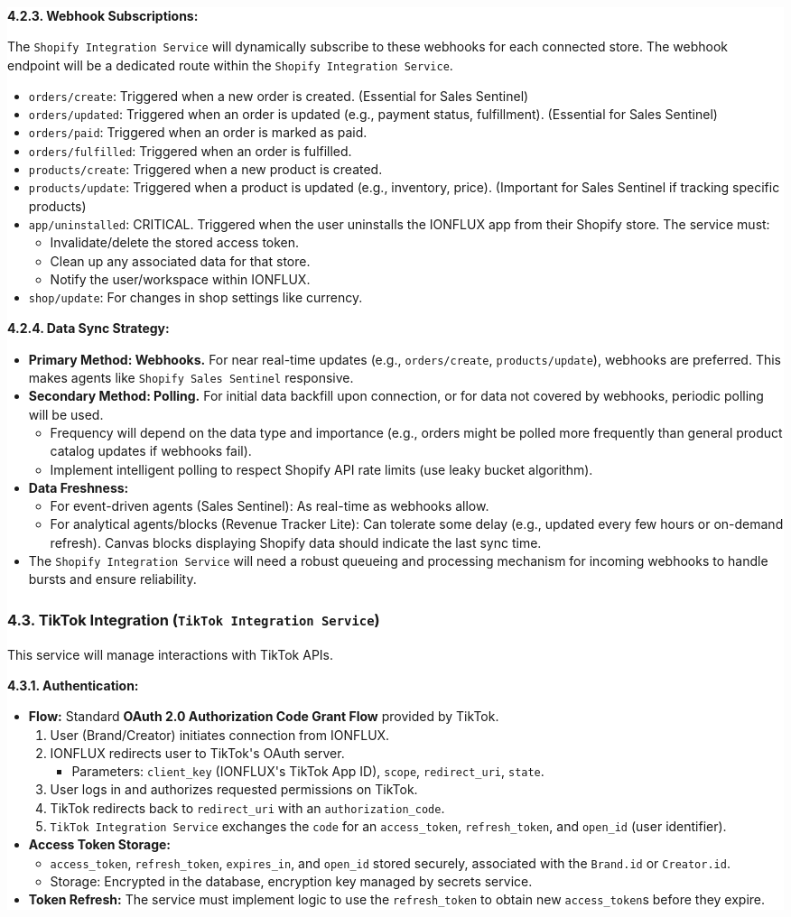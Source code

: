 **4.2.3. Webhook Subscriptions:**

The `Shopify Integration Service` will dynamically subscribe to these webhooks for each connected store. The webhook endpoint will be a dedicated route within the `Shopify Integration Service`.

*   `orders/create`: Triggered when a new order is created. (Essential for Sales Sentinel)
*   `orders/updated`: Triggered when an order is updated (e.g., payment status, fulfillment). (Essential for Sales Sentinel)
*   `orders/paid`: Triggered when an order is marked as paid.
*   `orders/fulfilled`: Triggered when an order is fulfilled.
*   `products/create`: Triggered when a new product is created.
*   `products/update`: Triggered when a product is updated (e.g., inventory, price). (Important for Sales Sentinel if tracking specific products)
*   `app/uninstalled`: CRITICAL. Triggered when the user uninstalls the IONFLUX app from their Shopify store. The service must:
    *   Invalidate/delete the stored access token.
    *   Clean up any associated data for that store.
    *   Notify the user/workspace within IONFLUX.
*   `shop/update`: For changes in shop settings like currency.

**4.2.4. Data Sync Strategy:**

*   **Primary Method: Webhooks.** For near real-time updates (e.g., `orders/create`, `products/update`), webhooks are preferred. This makes agents like `Shopify Sales Sentinel` responsive.
*   **Secondary Method: Polling.** For initial data backfill upon connection, or for data not covered by webhooks, periodic polling will be used.
    *   Frequency will depend on the data type and importance (e.g., orders might be polled more frequently than general product catalog updates if webhooks fail).
    *   Implement intelligent polling to respect Shopify API rate limits (use leaky bucket algorithm).
*   **Data Freshness:**
    *   For event-driven agents (Sales Sentinel): As real-time as webhooks allow.
    *   For analytical agents/blocks (Revenue Tracker Lite): Can tolerate some delay (e.g., updated every few hours or on-demand refresh). Canvas blocks displaying Shopify data should indicate the last sync time.
*   The `Shopify Integration Service` will need a robust queueing and processing mechanism for incoming webhooks to handle bursts and ensure reliability.

### 4.3. TikTok Integration (`TikTok Integration Service`)

This service will manage interactions with TikTok APIs.

**4.3.1. Authentication:**

*   **Flow:** Standard **OAuth 2.0 Authorization Code Grant Flow** provided by TikTok.
    1.  User (Brand/Creator) initiates connection from IONFLUX.
    2.  IONFLUX redirects user to TikTok's OAuth server.
        *   Parameters: `client_key` (IONFLUX's TikTok App ID), `scope`, `redirect_uri`, `state`.
    3.  User logs in and authorizes requested permissions on TikTok.
    4.  TikTok redirects back to `redirect_uri` with an `authorization_code`.
    5.  `TikTok Integration Service` exchanges the `code` for an `access_token`, `refresh_token`, and `open_id` (user identifier).
*   **Access Token Storage:**
    *   `access_token`, `refresh_token`, `expires_in`, and `open_id` stored securely, associated with the `Brand.id` or `Creator.id`.
    *   Storage: Encrypted in the database, encryption key managed by secrets service.
*   **Token Refresh:** The service must implement logic to use the `refresh_token` to obtain new `access_token`s before they expire.

